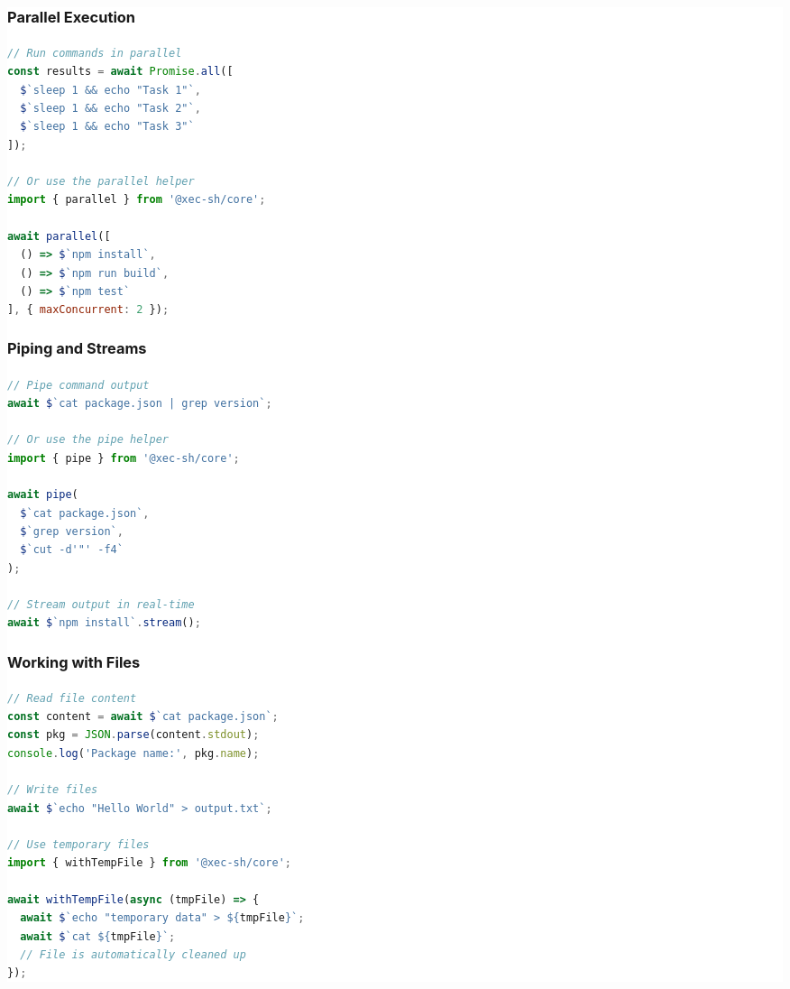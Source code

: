 ### Parallel Execution

```javascript
// Run commands in parallel
const results = await Promise.all([
  $`sleep 1 && echo "Task 1"`,
  $`sleep 1 && echo "Task 2"`,
  $`sleep 1 && echo "Task 3"`
]);

// Or use the parallel helper
import { parallel } from '@xec-sh/core';

await parallel([
  () => $`npm install`,
  () => $`npm run build`,
  () => $`npm test`
], { maxConcurrent: 2 });
```

### Piping and Streams

```javascript
// Pipe command output
await $`cat package.json | grep version`;

// Or use the pipe helper
import { pipe } from '@xec-sh/core';

await pipe(
  $`cat package.json`,
  $`grep version`,
  $`cut -d'"' -f4`
);

// Stream output in real-time
await $`npm install`.stream();
```

### Working with Files

```javascript
// Read file content
const content = await $`cat package.json`;
const pkg = JSON.parse(content.stdout);
console.log('Package name:', pkg.name);

// Write files
await $`echo "Hello World" > output.txt`;

// Use temporary files
import { withTempFile } from '@xec-sh/core';

await withTempFile(async (tmpFile) => {
  await $`echo "temporary data" > ${tmpFile}`;
  await $`cat ${tmpFile}`;
  // File is automatically cleaned up
});
```
